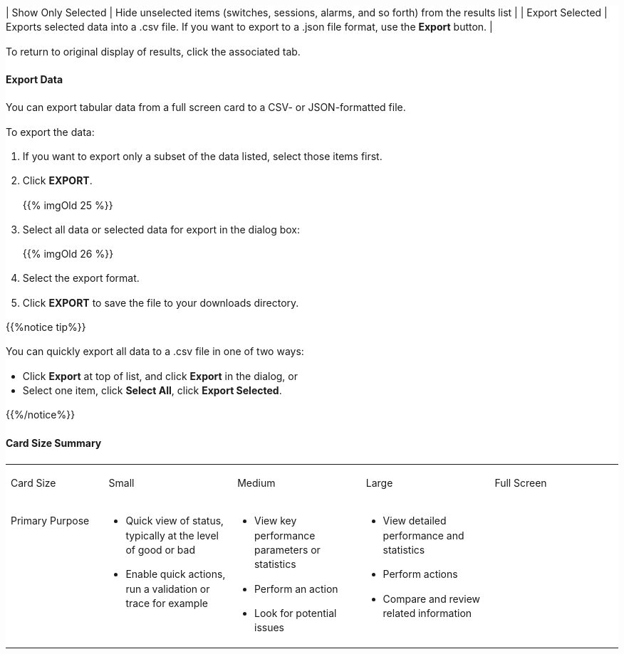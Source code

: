 | Show Only Selected       | Hide unselected items (switches, sessions, alarms, and so forth) from the results list                           |
| Export Selected          | Exports selected data into a .csv file. If you want to export to a .json file format, use the **Export** button. |

To return to original display of results, click the associated tab.

#### Export Data</span>

You can export tabular data from a full screen card to a CSV- or
JSON-formatted file.

To export the data:

1.  If you want to export only a subset of the data listed, select those
    items first.
2.  Click **EXPORT**.

    {{% imgOld 25 %}}

3.  Select all data or selected data for export in the dialog box:

    {{% imgOld 26 %}}

4.  Select the export format.
5.  Click **EXPORT** to save the file to your downloads directory.

{{%notice tip%}}

You can quickly export all data to a .csv file in one of two ways:

  - Click **Export** at top of list, and click **Export** in the dialog,
    or
  - Select one item, click **Select All**, click **Export Selected**.

{{%/notice%}}

#### Card Size Summary</span>

<table>
<colgroup>
<col style="width: 16%" />
<col style="width: 21%" />
<col style="width: 21%" />
<col style="width: 21%" />
<col style="width: 21%" />
</colgroup>
<tbody>
<tr class="odd">
<td><p>Card Size</p></td>
<td><p>Small</p></td>
<td><p>Medium</p></td>
<td><p>Large</p></td>
<td><p>Full Screen</p></td>
</tr>
<tr class="even">
<td><p>Primary Purpose</p></td>
<td><ul>
<li><p>Quick view of status, typically at the level of good or bad</p></li>
<li><p>Enable quick actions, run a validation or trace for example</p></li>
</ul></td>
<td><ul>
<li><p>View key performance parameters or statistics</p></li>
<li><p>Perform an action</p></li>
<li><p>Look for potential issues</p></li>
</ul></td>
<td><ul>
<li><p>View detailed performance and statistics</p></li>
<li><p>Perform actions</p></li>
<li><p>Compare and review related information</p></li>